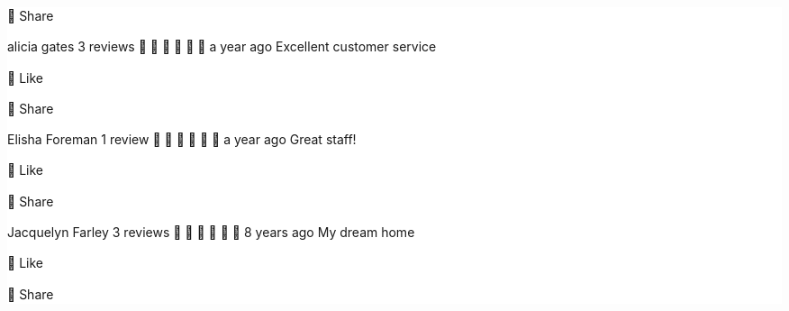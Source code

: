 
Share


alicia gates
3 reviews






a year ago
Excellent customer service


Like


Share


Elisha Foreman
1 review






a year ago
Great staff!


Like


Share


Jacquelyn Farley
3 reviews






8 years ago
My dream home


Like


Share
